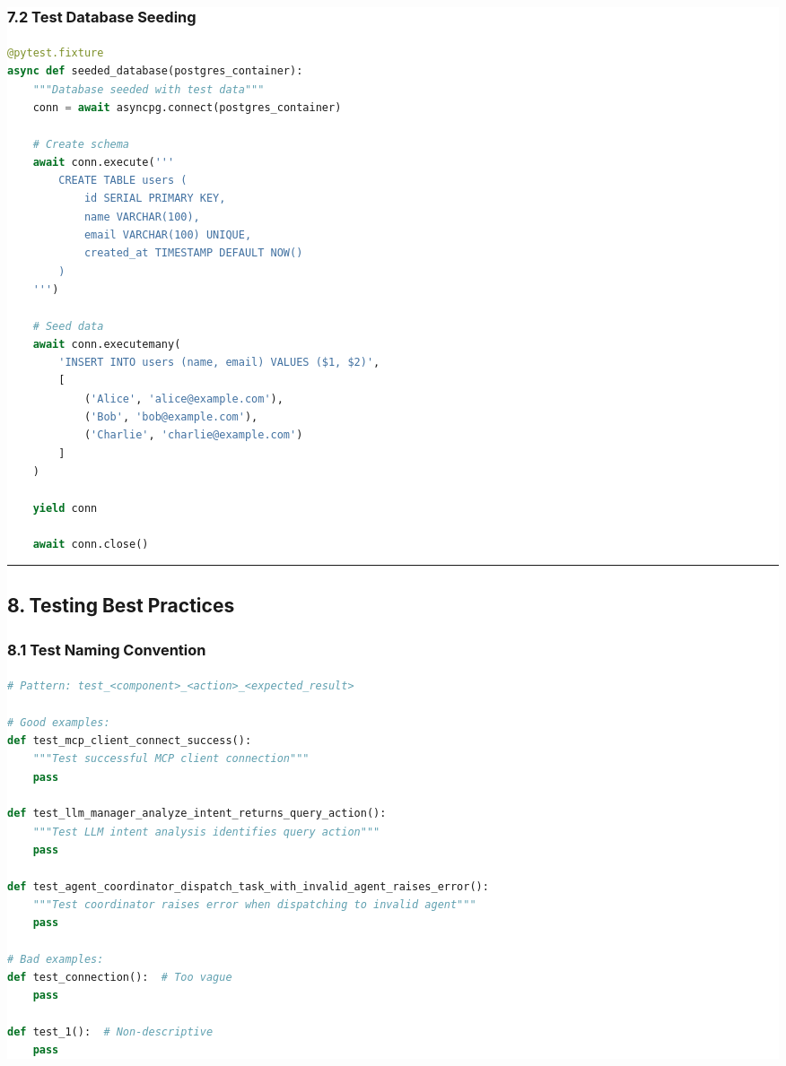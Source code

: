 ### 7.2 Test Database Seeding

```python
@pytest.fixture
async def seeded_database(postgres_container):
    """Database seeded with test data"""
    conn = await asyncpg.connect(postgres_container)

    # Create schema
    await conn.execute('''
        CREATE TABLE users (
            id SERIAL PRIMARY KEY,
            name VARCHAR(100),
            email VARCHAR(100) UNIQUE,
            created_at TIMESTAMP DEFAULT NOW()
        )
    ''')

    # Seed data
    await conn.executemany(
        'INSERT INTO users (name, email) VALUES ($1, $2)',
        [
            ('Alice', 'alice@example.com'),
            ('Bob', 'bob@example.com'),
            ('Charlie', 'charlie@example.com')
        ]
    )

    yield conn

    await conn.close()
```

---

## 8. Testing Best Practices

### 8.1 Test Naming Convention

```python
# Pattern: test_<component>_<action>_<expected_result>

# Good examples:
def test_mcp_client_connect_success():
    """Test successful MCP client connection"""
    pass

def test_llm_manager_analyze_intent_returns_query_action():
    """Test LLM intent analysis identifies query action"""
    pass

def test_agent_coordinator_dispatch_task_with_invalid_agent_raises_error():
    """Test coordinator raises error when dispatching to invalid agent"""
    pass

# Bad examples:
def test_connection():  # Too vague
    pass

def test_1():  # Non-descriptive
    pass
```
